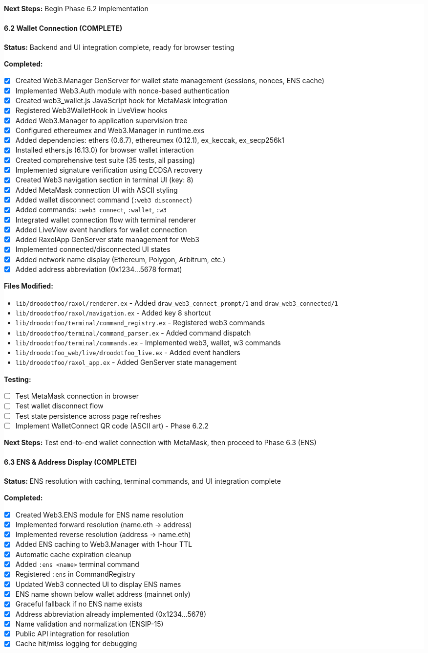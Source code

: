 **Next Steps:** Begin Phase 6.2 implementation

#### 6.2 Wallet Connection (COMPLETE)
**Status:** Backend and UI integration complete, ready for browser testing

**Completed:**
- [x] Created Web3.Manager GenServer for wallet state management (sessions, nonces, ENS cache)
- [x] Implemented Web3.Auth module with nonce-based authentication
- [x] Created web3_wallet.js JavaScript hook for MetaMask integration
- [x] Registered Web3WalletHook in LiveView hooks
- [x] Added Web3.Manager to application supervision tree
- [x] Configured ethereumex and Web3.Manager in runtime.exs
- [x] Added dependencies: ethers (0.6.7), ethereumex (0.12.1), ex_keccak, ex_secp256k1
- [x] Installed ethers.js (6.13.0) for browser wallet interaction
- [x] Created comprehensive test suite (35 tests, all passing)
- [x] Implemented signature verification using ECDSA recovery
- [x] Created Web3 navigation section in terminal UI (key: 8)
- [x] Added MetaMask connection UI with ASCII styling
- [x] Added wallet disconnect command (`:web3 disconnect`)
- [x] Added commands: `:web3 connect`, `:wallet`, `:w3`
- [x] Integrated wallet connection flow with terminal renderer
- [x] Added LiveView event handlers for wallet connection
- [x] Added RaxolApp GenServer state management for Web3
- [x] Implemented connected/disconnected UI states
- [x] Added network name display (Ethereum, Polygon, Arbitrum, etc.)
- [x] Added address abbreviation (0x1234...5678 format)

**Files Modified:**
- `lib/droodotfoo/raxol/renderer.ex` - Added `draw_web3_connect_prompt/1` and `draw_web3_connected/1`
- `lib/droodotfoo/raxol/navigation.ex` - Added key 8 shortcut
- `lib/droodotfoo/terminal/command_registry.ex` - Registered web3 commands
- `lib/droodotfoo/terminal/command_parser.ex` - Added command dispatch
- `lib/droodotfoo/terminal/commands.ex` - Implemented web3, wallet, w3 commands
- `lib/droodotfoo_web/live/droodotfoo_live.ex` - Added event handlers
- `lib/droodotfoo/raxol_app.ex` - Added GenServer state management

**Testing:**
- [ ] Test MetaMask connection in browser
- [ ] Test wallet disconnect flow
- [ ] Test state persistence across page refreshes
- [ ] Implement WalletConnect QR code (ASCII art) - Phase 6.2.2

**Next Steps:** Test end-to-end wallet connection with MetaMask, then proceed to Phase 6.3 (ENS)

#### 6.3 ENS & Address Display (COMPLETE)
**Status:** ENS resolution with caching, terminal commands, and UI integration complete

**Completed:**
- [x] Created Web3.ENS module for ENS name resolution
- [x] Implemented forward resolution (name.eth → address)
- [x] Implemented reverse resolution (address → name.eth)
- [x] Added ENS caching to Web3.Manager with 1-hour TTL
- [x] Automatic cache expiration cleanup
- [x] Added `:ens <name>` terminal command
- [x] Registered `:ens` in CommandRegistry
- [x] Updated Web3 connected UI to display ENS names
- [x] ENS name shown below wallet address (mainnet only)
- [x] Graceful fallback if no ENS name exists
- [x] Address abbreviation already implemented (0x1234...5678)
- [x] Name validation and normalization (ENSIP-15)
- [x] Public API integration for resolution
- [x] Cache hit/miss logging for debugging
